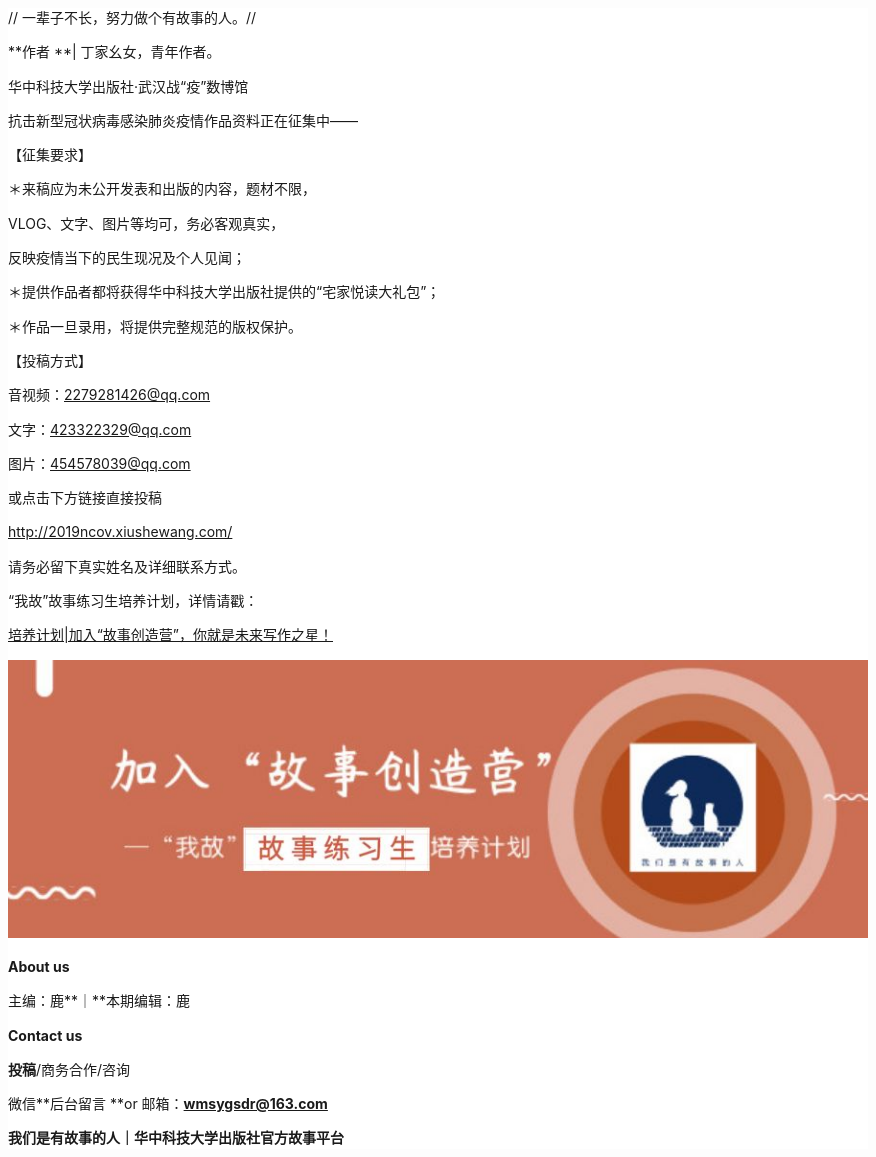 // 一辈子不长，努力做个有故事的人。//

**作者 **| 丁家幺女，青年作者。

华中科技大学出版社·武汉战“疫”数博馆

抗击新型冠状病毒感染肺炎疫情作品资料正在征集中——

【征集要求】

＊来稿应为未公开发表和出版的内容，题材不限，

VLOG、文字、图片等均可，务必客观真实，

​反映疫情当下的民生现况及个人见闻；

＊提供作品者都将获得华中科技大学出版社提供的“宅家悦读大礼包”；

＊作品一旦录用，将提供完整规范的版权保护。

【投稿方式】

音视频：2279281426@qq.com

文字：423322329@qq.com

图片：454578039@qq.com

或点击下方链接直接投稿

http://2019ncov.xiushewang.com/

请务必留下真实姓名及详细联系方式。

“我故”故事练习生培养计划，详情请戳：

[培养计划|加入“故事创造营”，你就是未来写作之星！](http://mp.weixin.qq.com/s?__biz=MzU0MDA4NDgxMA==&mid=2247488388&idx=1&sn=567bdf77f67dc606412b7e043e4f84bf&chksm=fb3fcca1cc4845b76d148836ec7a96a10204fbe4c3a36ec6da0a3b727c98bc3a86cecbba12c1&scene=21#wechat_redirect)

![](/images/post/dce15331a083fc2b8a974282b2d27439.jpg)

**About us**

主编：鹿**｜**本期编辑：鹿

**Contact us**

**投稿**/商务合作/咨询

微信**后台留言 **or 邮箱：**wmsygsdr@163.com**

****我们是有故事的人**｜**华中科技大学出版社**官方故事平台**

